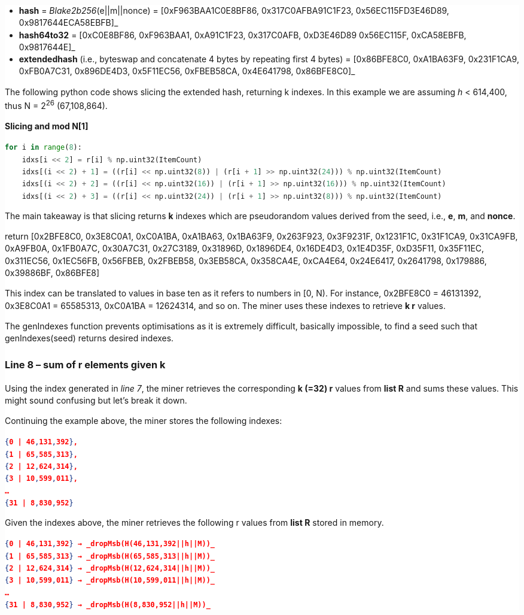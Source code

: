 - **hash** = *Blake2b256*(e||m||nonce) = [0xF963BAA1C0E8BF86, 0x317C0AFBA91C1F23, 0x56EC115FD3E46D89, 0x9817644ECA58EBFB]_
- **hash64to32** = [0xC0E8BF86, 0xF963BAA1, 0xA91C1F23, 0x317C0AFB, 0xD3E46D89 0x56EC115F, 0xCA58EBFB, 0x9817644E]_
- **extendedhash** (i.e., byteswap and concatenate 4 bytes by repeating first 4 bytes) = [0x86BFE8C0, 0xA1BA63F9, 0x231F1CA9, 0xFB0A7C31, 0x896DE4D3, 0x5F11EC56, 0xFBEB58CA, 0x4E641798, 0x86BFE8C0]_


The following python code shows slicing the extended hash, returning k indexes. In this example we are assuming _h_ < 614,400, thus N = 2<sup>26</sup> (67,108,864).
 
**Slicing and mod N[1]**

```python
for i in range(8):
	idxs[i << 2] = r[i] % np.uint32(ItemCount)
	idxs[(i << 2) + 1] = ((r[i] << np.uint32(8)) | (r[i + 1] >> np.uint32(24))) % np.uint32(ItemCount)
	idxs[(i << 2) + 2] = ((r[i] << np.uint32(16)) | (r[i + 1] >> np.uint32(16))) % np.uint32(ItemCount)
	idxs[(i << 2) + 3] = ((r[i] << np.uint32(24)) | (r[i + 1] >> np.uint32(8))) % np.uint32(ItemCount)
```

The main takeaway is that slicing returns **k** indexes which are pseudorandom values derived from the seed, i.e., **e**, **m**, and **nonce**.
 
return [0x2BFE8C0, 0x3E8C0A1, 0xC0A1BA, 0xA1BA63, 0x1BA63F9, 0x263F923, 0x3F9231F, 0x1231F1C, 0x31F1CA9, 0x31CA9FB, 0xA9FB0A, 0x1FB0A7C, 0x30A7C31, 0x27C3189, 0x31896D, 0x1896DE4, 0x16DE4D3, 0x1E4D35F, 0xD35F11, 0x35F11EC, 0x311EC56, 0x1EC56FB,  0x56FBEB, 0x2FBEB58, 0x3EB58CA, 0x358CA4E, 0xCA4E64, 0x24E6417, 0x2641798, 0x179886, 0x39886BF,  0x86BFE8]
 
This index can be translated to values in base ten as it refers to numbers in [0, N). For instance, 0x2BFE8C0 = 46131392, 0x3E8C0A1 = 65585313, 0xC0A1BA = 12624314, and so on. The miner uses these indexes to retrieve **k r** values.
 
The genIndexes function prevents optimisations as it is extremely difficult, basically impossible, to find a seed such that genIndexes(seed) returns desired indexes.
 
### Line 8 – sum of r elements given k
 
Using the index generated in _line 7_, the miner retrieves the corresponding **k (=32) r** values from **list R** and sums these values. This might sound confusing but let’s break it down.
 
Continuing the example above, the miner stores the following indexes:

```json
{0 | 46,131,392},
{1 | 65,585,313},
{2 | 12,624,314},
{3 | 10,599,011},
…
{31 | 8,830,952}
```

Given the indexes above, the miner retrieves the following r values from **list R** stored in memory.
```json
{0 | 46,131,392} → _dropMsb(H(46,131,392||h||M))_
{1 | 65,585,313} → _dropMsb(H(65,585,313||h||M))_
{2 | 12,624,314} → _dropMsb(H(12,624,314||h||M))_
{3 | 10,599,011} → _dropMsb(H(10,599,011||h||M))_
…
{31 | 8,830,952} → _dropMsb(H(8,830,952||h||M))_
```
